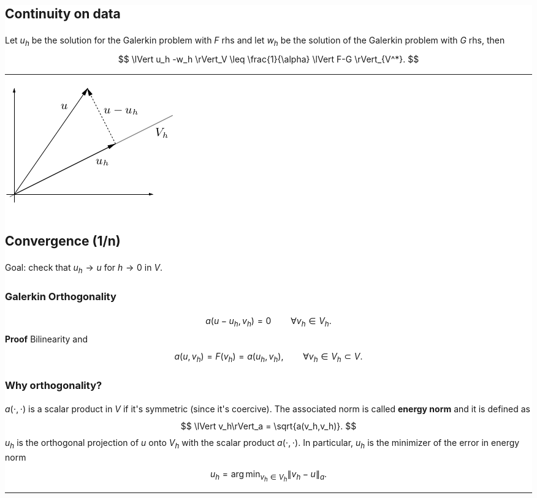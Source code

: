 ## Continuity on data
Let $u_h$ be the solution for the Galerkin problem with $F$ rhs and let $w_h$ be the solution of the Galerkin problem with $G$ rhs, then
$$
\lVert u_h -w_h \rVert_V \leq \frac{1}{\alpha} \lVert F-G \rVert_{V^*}.
$$



---
<style scoped>section{font-size:23px;padding:50px;padding-top:0px}</style>
![bg right:29% 90%](img/orthogonality.png)

## Convergence (1/n)
Goal: check that $u_h\to u$ for $h\to 0$ in $V$.

### Galerkin Orthogonality 
$$
a(u-u_h, v_h)=0\qquad \forall v_h \in V_h.
$$
**Proof** Bilinearity and 
$$
a(u,v_h) = F(v_h) = a(u_h,v_h), \qquad \forall v_h \in V_h\subset V.
$$


### Why orthogonality?
$a(\cdot,\cdot)$ is a scalar product in $V$ if it's symmetric (since it's coercive). The associated norm is called **energy norm** and it is defined as 
$$
\lVert v_h\rVert_a = \sqrt{a(v_h,v_h)}.
$$
$u_h$ is the orthogonal projection of $u$ onto $V_h$ with the scalar product $a(\cdot, \cdot).$
In particular, $u_h$ is the minimizer of the error in energy norm 
$$u_h  = \arg\min_{v_h\in V_h} \lVert v_h - u \rVert_a.$$


---
<style scoped>section{font-size:23px;padding:50px;padding-top:0px}</style>
